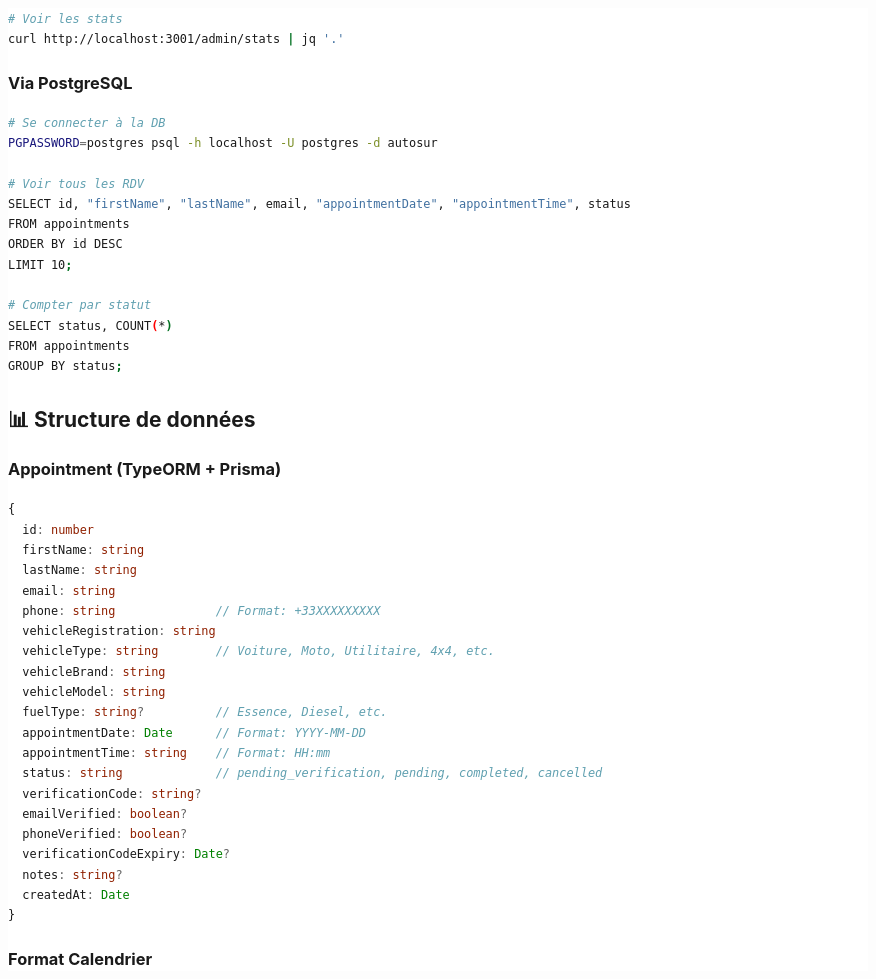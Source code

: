 ```bash
# Voir les stats
curl http://localhost:3001/admin/stats | jq '.'
```

### Via PostgreSQL

```bash
# Se connecter à la DB
PGPASSWORD=postgres psql -h localhost -U postgres -d autosur

# Voir tous les RDV
SELECT id, "firstName", "lastName", email, "appointmentDate", "appointmentTime", status 
FROM appointments 
ORDER BY id DESC 
LIMIT 10;

# Compter par statut
SELECT status, COUNT(*) 
FROM appointments 
GROUP BY status;
```

## 📊 Structure de données

### Appointment (TypeORM + Prisma)

```typescript
{
  id: number
  firstName: string
  lastName: string
  email: string
  phone: string              // Format: +33XXXXXXXXX
  vehicleRegistration: string
  vehicleType: string        // Voiture, Moto, Utilitaire, 4x4, etc.
  vehicleBrand: string
  vehicleModel: string
  fuelType: string?          // Essence, Diesel, etc.
  appointmentDate: Date      // Format: YYYY-MM-DD
  appointmentTime: string    // Format: HH:mm
  status: string             // pending_verification, pending, completed, cancelled
  verificationCode: string?
  emailVerified: boolean?
  phoneVerified: boolean?
  verificationCodeExpiry: Date?
  notes: string?
  createdAt: Date
}
```

### Format Calendrier
